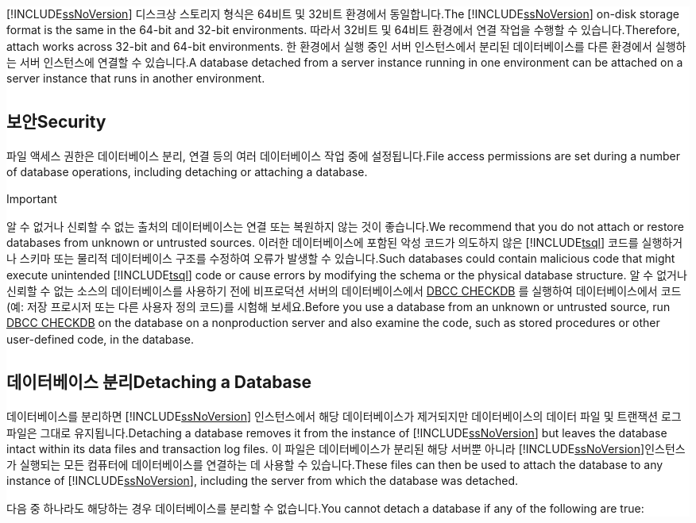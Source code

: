  <span data-ttu-id="97d82-105">[!INCLUDE[ssNoVersion](../../includes/ssnoversion-md.md)] 디스크상 스토리지 형식은 64비트 및 32비트 환경에서 동일합니다.</span><span class="sxs-lookup"><span data-stu-id="97d82-105">The [!INCLUDE[ssNoVersion](../../includes/ssnoversion-md.md)] on-disk storage format is the same in the 64-bit and 32-bit environments.</span></span> <span data-ttu-id="97d82-106">따라서 32비트 및 64비트 환경에서 연결 작업을 수행할 수 있습니다.</span><span class="sxs-lookup"><span data-stu-id="97d82-106">Therefore, attach works across 32-bit and 64-bit environments.</span></span>  <span data-ttu-id="97d82-107">한 환경에서 실행 중인 서버 인스턴스에서 분리된 데이터베이스를 다른 환경에서 실행하는 서버 인스턴스에 연결할 수 있습니다.</span><span class="sxs-lookup"><span data-stu-id="97d82-107">A database detached from a server instance running in one environment can be attached on a server instance that runs in another environment.</span></span>  
  
  
  
##  <a name="security"></a><a name="Security"></a> <span data-ttu-id="97d82-108">보안</span><span class="sxs-lookup"><span data-stu-id="97d82-108">Security</span></span>  
 <span data-ttu-id="97d82-109">파일 액세스 권한은 데이터베이스 분리, 연결 등의 여러 데이터베이스 작업 중에 설정됩니다.</span><span class="sxs-lookup"><span data-stu-id="97d82-109">File access permissions are set during a number of database operations, including detaching or attaching a database.</span></span>  
  
> [!IMPORTANT]  
>  <span data-ttu-id="97d82-110">알 수 없거나 신뢰할 수 없는 출처의 데이터베이스는 연결 또는 복원하지 않는 것이 좋습니다.</span><span class="sxs-lookup"><span data-stu-id="97d82-110">We recommend that you do not attach or restore databases from unknown or untrusted sources.</span></span> <span data-ttu-id="97d82-111">이러한 데이터베이스에 포함된 악성 코드가 의도하지 않은 [!INCLUDE[tsql](../../includes/tsql-md.md)] 코드를 실행하거나 스키마 또는 물리적 데이터베이스 구조를 수정하여 오류가 발생할 수 있습니다.</span><span class="sxs-lookup"><span data-stu-id="97d82-111">Such databases could contain malicious code that might execute unintended [!INCLUDE[tsql](../../includes/tsql-md.md)] code or cause errors by modifying the schema or the physical database structure.</span></span> <span data-ttu-id="97d82-112">알 수 없거나 신뢰할 수 없는 소스의 데이터베이스를 사용하기 전에 비프로덕션 서버의 데이터베이스에서 [DBCC CHECKDB](/sql/t-sql/database-console-commands/dbcc-checkdb-transact-sql) 를 실행하여 데이터베이스에서 코드(예: 저장 프로시저 또는 다른 사용자 정의 코드)를 시험해 보세요.</span><span class="sxs-lookup"><span data-stu-id="97d82-112">Before you use a database from an unknown or untrusted source, run [DBCC CHECKDB](/sql/t-sql/database-console-commands/dbcc-checkdb-transact-sql) on the database on a nonproduction server and also examine the code, such as stored procedures or other user-defined code, in the database.</span></span>  
  
##  <a name="detaching-a-database"></a><a name="DetachDb"></a> <span data-ttu-id="97d82-113">데이터베이스 분리</span><span class="sxs-lookup"><span data-stu-id="97d82-113">Detaching a Database</span></span>  
 <span data-ttu-id="97d82-114">데이터베이스를 분리하면 [!INCLUDE[ssNoVersion](../../includes/ssnoversion-md.md)] 인스턴스에서 해당 데이터베이스가 제거되지만 데이터베이스의 데이터 파일 및 트랜잭션 로그 파일은 그대로 유지됩니다.</span><span class="sxs-lookup"><span data-stu-id="97d82-114">Detaching a database removes it from the instance of [!INCLUDE[ssNoVersion](../../includes/ssnoversion-md.md)] but leaves the database intact within its data files and transaction log files.</span></span> <span data-ttu-id="97d82-115">이 파일은 데이터베이스가 분리된 해당 서버뿐 아니라 [!INCLUDE[ssNoVersion](../../includes/ssnoversion-md.md)]인스턴스가 실행되는 모든 컴퓨터에 데이터베이스를 연결하는 데 사용할 수 있습니다.</span><span class="sxs-lookup"><span data-stu-id="97d82-115">These files can then be used to attach the database to any instance of [!INCLUDE[ssNoVersion](../../includes/ssnoversion-md.md)], including the server from which the database was detached.</span></span>  
  
 <span data-ttu-id="97d82-116">다음 중 하나라도 해당하는 경우 데이터베이스를 분리할 수 없습니다.</span><span class="sxs-lookup"><span data-stu-id="97d82-116">You cannot detach a database if any of the following are true:</span></span>  
  